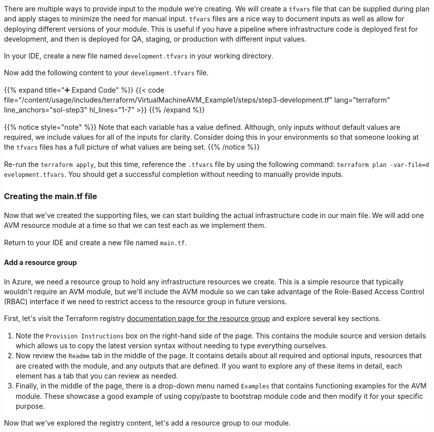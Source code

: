 There are multiple ways to provide input to the module we're creating. We will create a `tfvars` file that can be supplied during plan and apply stages to minimize the need for manual input. `tfvars` files are a nice way to document inputs as well as allow for deploying different versions of your module. This is useful if you have a pipeline where infrastructure code is deployed first for development, and then is deployed for QA, staging, or production with different input values.

In your IDE, create a new file named `development.tfvars` in your working directory.

Now add the following content to your `development.tfvars` file.

{{% expand title="➕ Expand Code" %}}
{{< code file="/content/usage/includes/terraform/VirtualMachineAVM_Example1/steps/step3-development.tf" lang="terraform" line_anchors="sol-step3" hl_lines="1-7" >}}
{{% /expand %}}

{{% notice style="note" %}}
Note that each variable has a value defined. Although, only inputs without default values are required, we include values for all of the inputs for clarity. Consider doing this in your environments so that someone looking at the `tfvars` files has a full picture of what values are being set.
{{% /notice %}}

Re-run the `terraform apply`, but this time, reference the `.tfvars` file by using the following command: `terraform plan -var-file=development.tfvars`. You should get a successful completion without needing to manually provide inputs.

### Creating the main.tf file

Now that we've created the supporting files, we can start building the actual infrastructure code in our main file. We will add one AVM resource module at a time so that we can test each as we implement them.

Return to your IDE and create a new file named `main.tf`.

#### Add a resource group

In Azure, we need a resource group to hold any infrastructure resources we create. This is a simple resource that typically wouldn't require an AVM module, but we'll include the AVM module so we can take advantage of the Role-Based Access Control (RBAC) interface if we need to restrict access to the resource group in future versions.

First, let's visit the Terraform registry [documentation page for the resource group](https://registry.terraform.io/modules/Azure/avm-res-resources-resourcegroup/azurerm/latest) and explore several key sections.

1. Note the `Provision Instructions` box on the right-hand side of the page. This contains the module source and version details which allows us to copy the latest version syntax without needing to type everything ourselves.
1. Now review the `Readme` tab in the middle of the page. It contains details about all required and optional inputs, resources that are created with the module, and any outputs that are defined. If you want to explore any of these items in detail, each element has a tab that you can review as needed.
1. Finally, in the middle of the page, there is a drop-down menu named `Examples` that contains functioning examples for the AVM module. These showcase a good example of using copy/paste to bootstrap module code and then modify it for your specific purpose.

Now that we've explored the registry content, let's add a resource group to our module.
